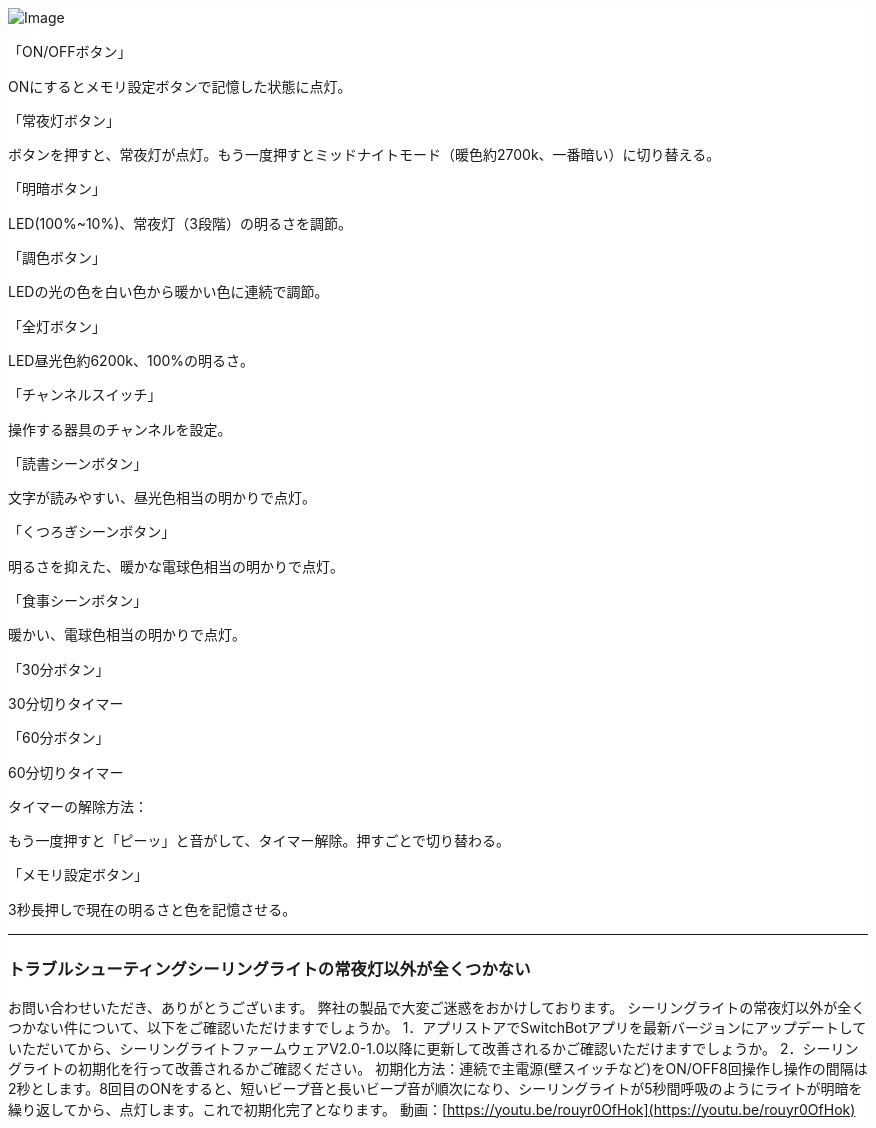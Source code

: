 ![Image](https://support.switch-bot.com/hc/article_attachments/7102812450071/mceclip1.png)

「ON/OFFボタン」

ONにするとメモリ設定ボタンで記憶した状態に点灯。

「常夜灯ボタン」

ボタンを押すと、常夜灯が点灯。もう一度押すとミッドナイトモード（暖色約2700k、一番暗い）に切り替える。

「明暗ボタン」

LED(100%~10%)、常夜灯（3段階）の明るさを調節。

「調色ボタン」

LEDの光の色を白い色から暖かい色に連続で調節。

「全灯ボタン」

LED昼光色約6200k、100%の明るさ。

「チャンネルスイッチ」

操作する器具のチャンネルを設定。

「読書シーンボタン」

文字が読みやすい、昼光色相当の明かりで点灯。

「くつろぎシーンボタン」

明るさを抑えた、暖かな電球色相当の明かりで点灯。

「食事シーンボタン」

暖かい、電球色相当の明かりで点灯。

「30分ボタン」

30分切りタイマー

「60分ボタン」

60分切りタイマー

タイマーの解除方法：

もう一度押すと「ピーッ」と音がして、タイマー解除。押すごとで切り替わる。

「メモリ設定ボタン」

3秒長押しで現在の明るさと色を記憶させる。


---
### トラブルシューティングシーリングライトの常夜灯以外が全くつかない

お問い合わせいただき、ありがとうございます。
弊社の製品で大変ご迷惑をおかけしております。
シーリングライトの常夜灯以外が全くつかない件について、以下をご確認いただけますでしょうか。
1．アプリストアでSwitchBotアプリを最新バージョンにアップデートしていただいてから、シーリングライトファームウェアV2.0-1.0以降に更新して改善されるかご確認いただけますでしょうか。
2．シーリングライトの初期化を行って改善されるかご確認ください。
初期化方法：連続で主電源(壁スイッチなど)をON/OFF8回操作し操作の間隔は2秒とします。8回目のONをすると、短いビープ音と長いビープ音が順次になり、シーリングライトが5秒間呼吸のようにライトが明暗を繰り返してから、点灯します。これで初期化完了となります。
動画：[https://youtu.be/rouyr0OfHok](https://youtu.be/rouyr0OfHok)
